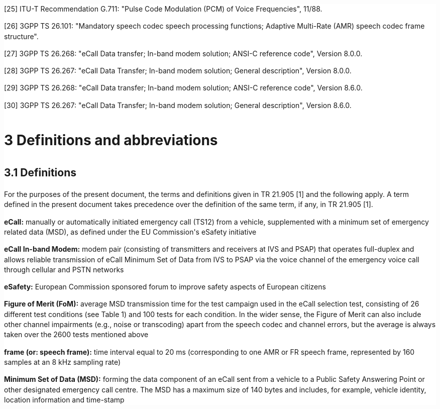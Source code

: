 \[25\] ITU-T Recommendation G.711: \"Pulse Code Modulation (PCM) of
Voice Frequencies\", 11/88.

\[26\] 3GPP TS 26.101: \"Mandatory speech codec speech processing
functions; Adaptive Multi-Rate (AMR) speech codec frame structure\".

\[27\] 3GPP TS 26.268: \"eCall Data transfer; In-band modem solution;
ANSI-C reference code\", Version 8.0.0.

\[28\] 3GPP TS 26.267: \"eCall Data Transfer; In-band modem solution;
General description\", Version 8.0.0.

\[29\] 3GPP TS 26.268: \"eCall Data transfer; In-band modem solution;
ANSI-C reference code\", Version 8.6.0.

\[30\] 3GPP TS 26.267: \"eCall Data Transfer; In-band modem solution;
General description\", Version 8.6.0.

3 Definitions and abbreviations
===============================

3.1 Definitions
---------------

For the purposes of the present document, the terms and definitions
given in TR 21.905 \[1\] and the following apply. A term defined in the
present document takes precedence over the definition of the same term,
if any, in TR 21.905 \[1\].

**eCall:** manually or automatically initiated emergency call (TS12)
from a vehicle, supplemented with a minimum set of emergency related
data (MSD), as defined under the EU Commission\'s eSafety initiative

**eCall In-band Modem:** modem pair (consisting of transmitters and
receivers at IVS and PSAP) that operates full-duplex and allows reliable
transmission of eCall Minimum Set of Data from IVS to PSAP via the voice
channel of the emergency voice call through cellular and PSTN networks

**eSafety:** European Commission sponsored forum to improve safety
aspects of European citizens

**Figure of Merit (FoM):** average MSD transmission time for the test
campaign used in the eCall selection test, consisting of 26 different
test conditions (see Table 1) and 100 tests for each condition. In the
wider sense, the Figure of Merit can also include other channel
impairments (e.g., noise or transcoding) apart from the speech codec and
channel errors, but the average is always taken over the 2600 tests
mentioned above

**frame (or: speech frame):** time interval equal to 20 ms
(corresponding to one AMR or FR speech frame, represented by 160 samples
at an 8 kHz sampling rate)

**Minimum Set of Data (MSD):** forming the data component of an eCall
sent from a vehicle to a Public Safety Answering Point or other
designated emergency call centre. The MSD has a maximum size of 140
bytes and includes, for example, vehicle identity, location information
and time-stamp
